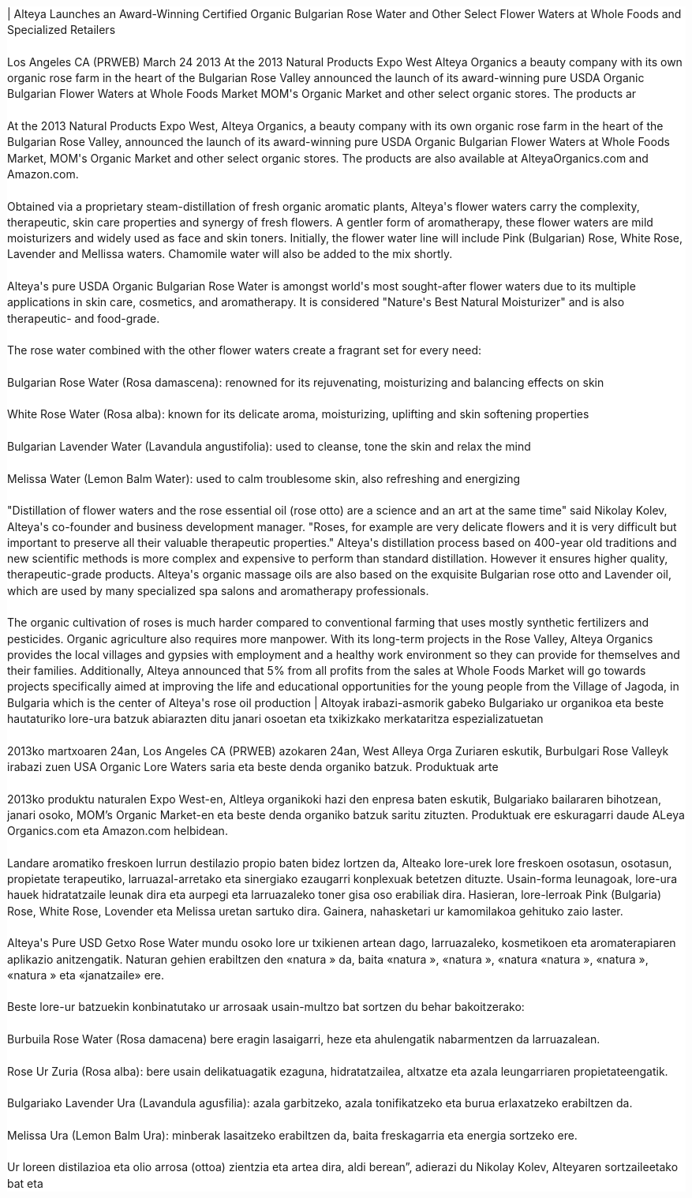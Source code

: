 | Alteya Launches an Award-Winning Certified Organic Bulgarian Rose Water and Other Select Flower Waters at Whole Foods and Specialized Retailers<br/><br/>Los Angeles CA (PRWEB) March 24 2013 At the 2013 Natural Products Expo West Alteya Organics a beauty company with its own organic rose farm in the heart of the Bulgarian Rose Valley announced the launch of its award-winning pure USDA Organic Bulgarian Flower Waters at Whole Foods Market MOM's Organic Market and other select organic stores. The products ar<br/><br/>At the 2013 Natural Products Expo West, Alteya Organics, a beauty company with its own organic rose farm in the heart of the Bulgarian Rose Valley, announced the launch of its award-winning pure USDA Organic Bulgarian Flower Waters at Whole Foods Market, MOM's Organic Market and other select organic stores. The products are also available at AlteyaOrganics.com and Amazon.com.<br/><br/>Obtained via a proprietary steam-distillation of fresh organic aromatic plants, Alteya's flower waters carry the complexity, therapeutic, skin care properties and synergy of fresh flowers. A gentler form of aromatherapy, these flower waters are mild moisturizers and widely used as face and skin toners. Initially, the flower water line will include Pink (Bulgarian) Rose, White Rose, Lavender and Mellissa waters. Chamomile water will also be added to the mix shortly.<br/><br/>Alteya's pure USDA Organic Bulgarian Rose Water is amongst world's most sought-after flower waters due to its multiple applications in skin care, cosmetics, and aromatherapy. It is considered "Nature's Best Natural Moisturizer" and is also therapeutic- and food-grade.<br/><br/>The rose water combined with the other flower waters create a fragrant set for every need:<br/><br/>Bulgarian Rose Water (Rosa damascena): renowned for its rejuvenating, moisturizing and balancing effects on skin<br/><br/>White Rose Water (Rosa alba): known for its delicate aroma, moisturizing, uplifting and skin softening properties<br/><br/>Bulgarian Lavender Water (Lavandula angustifolia): used to cleanse, tone the skin and relax the mind<br/><br/>Melissa Water (Lemon Balm Water): used to calm troublesome skin, also refreshing and energizing<br/><br/>"Distillation of flower waters and the rose essential oil (rose otto) are a science and an art at the same time" said Nikolay Kolev, Alteya's co-founder and business development manager. "Roses, for example are very delicate flowers and it is very difficult but important to preserve all their valuable therapeutic properties." Alteya's distillation process based on 400-year old traditions and new scientific methods is more complex and expensive to perform than standard distillation. However it ensures higher quality, therapeutic-grade products. Alteya's organic massage oils are also based on the exquisite Bulgarian rose otto and Lavender oil, which are used by many specialized spa salons and aromatherapy professionals.<br/><br/>The organic cultivation of roses is much harder compared to conventional farming that uses mostly synthetic fertilizers and pesticides. Organic agriculture also requires more manpower. With its long-term projects in the Rose Valley, Alteya Organics provides the local villages and gypsies with employment and a healthy work environment so they can provide for themselves and their families. Additionally, Alteya announced that 5% from all profits from the sales at Whole Foods Market will go towards projects specifically aimed at improving the life and educational opportunities for the young people from the Village of Jagoda, in Bulgaria which is the center of Alteya's rose oil production | Altoyak irabazi-asmorik gabeko Bulgariako ur organikoa eta beste hautaturiko lore-ura batzuk abiarazten ditu janari osoetan eta txikizkako merkataritza espezializatuetan<br/><br/>2013ko martxoaren 24an, Los Angeles CA (PRWEB) azokaren 24an, West Alleya Orga Zuriaren eskutik, Burbulgari Rose Valleyk irabazi zuen USA Organic Lore Waters saria eta beste denda organiko batzuk. Produktuak arte<br/><br/>2013ko produktu naturalen Expo West-en, Altleya organikoki hazi den enpresa baten eskutik, Bulgariako bailararen bihotzean, janari osoko, MOM’s Organic Market-en eta beste denda organiko batzuk saritu zituzten. Produktuak ere eskuragarri daude ALeya Organics.com eta Amazon.com helbidean.<br/><br/>Landare aromatiko freskoen lurrun destilazio propio baten bidez lortzen da, Alteako lore-urek lore freskoen osotasun, osotasun, propietate terapeutiko, larruazal-arretako eta sinergiako ezaugarri konplexuak betetzen dituzte. Usain-forma leunagoak, lore-ura hauek hidratatzaile leunak dira eta aurpegi eta larruazaleko toner gisa oso erabiliak dira. Hasieran, lore-lerroak Pink (Bulgaria) Rose, White Rose, Lovender eta Melissa uretan sartuko dira. Gainera, nahasketari ur kamomilakoa gehituko zaio laster.<br/><br/>Alteya's Pure USD Getxo Rose Water mundu osoko lore ur txikienen artean dago, larruazaleko, kosmetikoen eta aromaterapiaren aplikazio anitzengatik. Naturan gehien erabiltzen den «natura » da, baita «natura », «natura », «natura «natura », «natura », «natura » eta «janatzaile» ere.<br/><br/>Beste lore-ur batzuekin konbinatutako ur arrosaak usain-multzo bat sortzen du behar bakoitzerako:<br/><br/>Burbuila Rose Water (Rosa damacena) bere eragin lasaigarri, heze eta ahulengatik nabarmentzen da larruazalean.<br/><br/>Rose Ur Zuria (Rosa alba): bere usain delikatuagatik ezaguna, hidratatzailea, altxatze eta azala leungarriaren propietateengatik.<br/><br/>Bulgariako Lavender Ura (Lavandula agusfilia): azala garbitzeko, azala tonifikatzeko eta burua erlaxatzeko erabiltzen da.<br/><br/>Melissa Ura (Lemon Balm Ura): minberak lasaitzeko erabiltzen da, baita freskagarria eta energia sortzeko ere.<br/><br/>Ur loreen distilazioa eta olio arrosa (ottoa) zientzia eta artea dira, aldi berean”, adierazi du Nikolay Kolev, Alteyaren sortzaileetako bat eta
